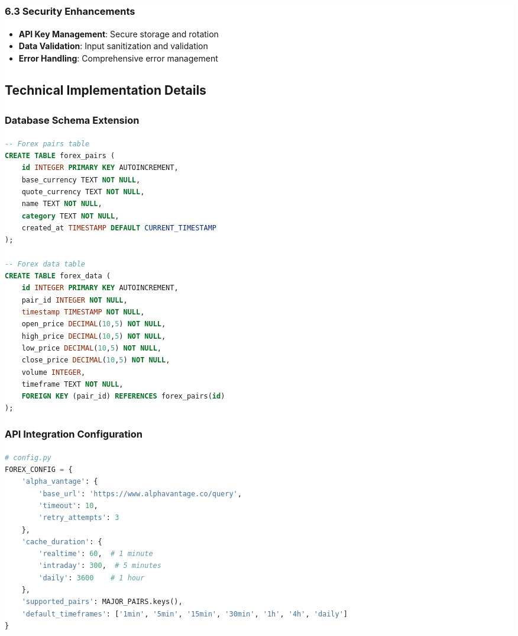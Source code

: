 ### 6.3 Security Enhancements
- **API Key Management**: Secure storage and rotation
- **Data Validation**: Input sanitization and validation
- **Error Handling**: Comprehensive error management

## Technical Implementation Details

### Database Schema Extension
```sql
-- Forex pairs table
CREATE TABLE forex_pairs (
    id INTEGER PRIMARY KEY AUTOINCREMENT,
    base_currency TEXT NOT NULL,
    quote_currency TEXT NOT NULL,
    name TEXT NOT NULL,
    category TEXT NOT NULL,
    created_at TIMESTAMP DEFAULT CURRENT_TIMESTAMP
);

-- Forex data table
CREATE TABLE forex_data (
    id INTEGER PRIMARY KEY AUTOINCREMENT,
    pair_id INTEGER NOT NULL,
    timestamp TIMESTAMP NOT NULL,
    open_price DECIMAL(10,5) NOT NULL,
    high_price DECIMAL(10,5) NOT NULL,
    low_price DECIMAL(10,5) NOT NULL,
    close_price DECIMAL(10,5) NOT NULL,
    volume INTEGER,
    timeframe TEXT NOT NULL,
    FOREIGN KEY (pair_id) REFERENCES forex_pairs(id)
);
```

### API Integration Configuration
```python
# config.py
FOREX_CONFIG = {
    'alpha_vantage': {
        'base_url': 'https://www.alphavantage.co/query',
        'timeout': 10,
        'retry_attempts': 3
    },
    'cache_duration': {
        'realtime': 60,  # 1 minute
        'intraday': 300,  # 5 minutes
        'daily': 3600    # 1 hour
    },
    'supported_pairs': MAJOR_PAIRS.keys(),
    'default_timeframes': ['1min', '5min', '15min', '30min', '1h', '4h', 'daily']
}
```

